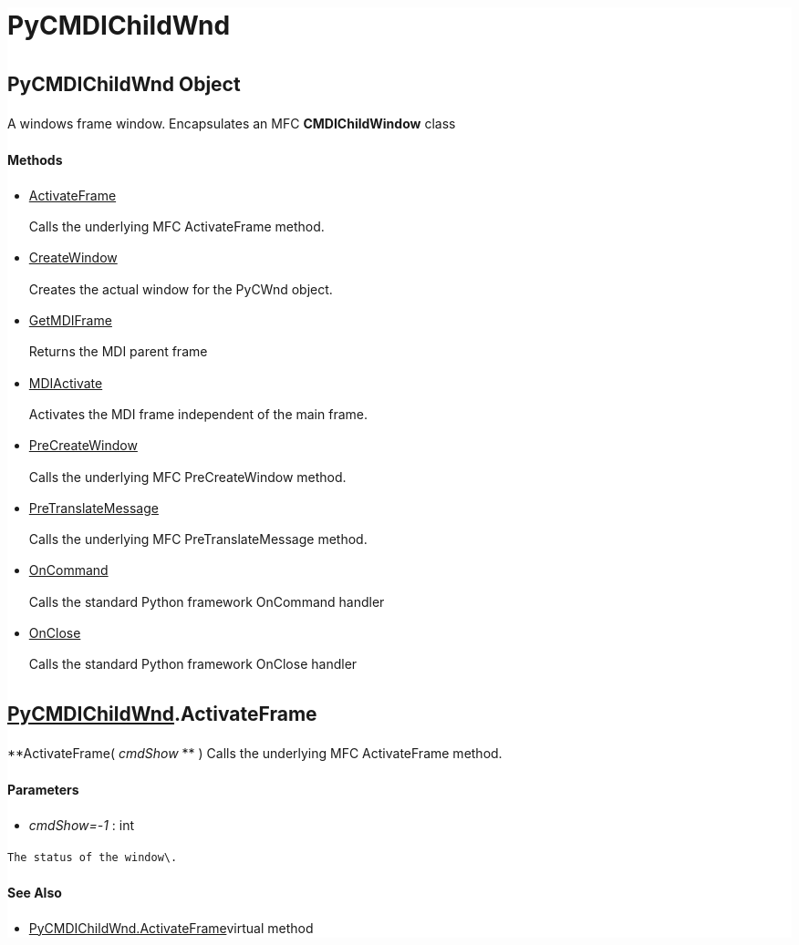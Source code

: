 # PyCMDIChildWnd

## PyCMDIChildWnd Object

A windows frame window\.  Encapsulates an MFC **CMDIChildWindow** class

#### Methods


  - [ActivateFrame](PyCMDIChildWnd.md#pycmdichildwndactivateframe)

    Calls the underlying MFC ActivateFrame method\.&nbsp;

  - [CreateWindow](PyCMDIChildWnd.md#pycmdichildwndcreatewindow)

    Creates the actual window for the PyCWnd object\.&nbsp;

  - [GetMDIFrame](PyCMDIChildWnd.md#pycmdichildwndgetmdiframe)

    Returns the MDI parent frame&nbsp;

  - [MDIActivate](PyCMDIChildWnd.md#pycmdichildwndmdiactivate)

    Activates the MDI frame independent of the main frame\.&nbsp;

  - [PreCreateWindow](PyCMDIChildWnd.md#pycmdichildwndprecreatewindow)

    Calls the underlying MFC PreCreateWindow method\.&nbsp;

  - [PreTranslateMessage](PyCMDIChildWnd.md#pycmdichildwndpretranslatemessage)

    Calls the underlying MFC PreTranslateMessage method\.&nbsp;

  - [OnCommand](PyCMDIChildWnd.md#pycmdichildwndoncommand)

    Calls the standard Python framework OnCommand handler&nbsp;

  - [OnClose](PyCMDIChildWnd.md#pycmdichildwndonclose)

    Calls the standard Python framework OnClose handler&nbsp;


## [PyCMDIChildWnd](#pycmdichildwnd)\.ActivateFrame

 **ActivateFrame\( *cmdShow* ** \)
Calls the underlying MFC ActivateFrame method\.

#### Parameters


  -  *cmdShow\=-1* : int

    The status of the window\.

#### See Also


  - [PyCMDIChildWnd\.ActivateFrame](PyCMDIChildWnd.md#pycmdichildwndactivateframe_virtual)virtual method
